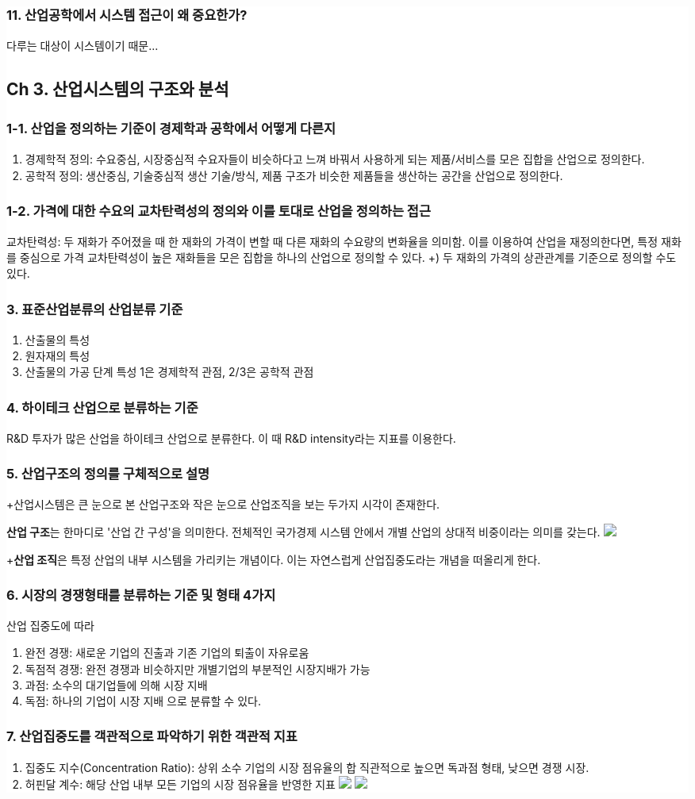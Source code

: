 ### 11. 산업공학에서 시스템 접근이 왜 중요한가?
다루는 대상이 시스템이기 때문...


## Ch 3. 산업시스템의 구조와 분석
### 1-1. 산업을 정의하는 기준이 경제학과 공학에서 어떻게 다른지
1. 경제학적 정의: 수요중심, 시장중심적
수요자들이 비슷하다고 느껴 바꿔서 사용하게 되는 제품/서비스를 모은 집합을 산업으로 정의한다.
2. 공학적 정의: 생산중심, 기술중심적
생산 기술/방식, 제품 구조가 비슷한 제품들을 생산하는 공간을 산업으로 정의한다.

### 1-2. 가격에 대한 수요의 교차탄력성의 정의와 이를 토대로 산업을 정의하는 접근
교차탄력성: 두 재화가 주어졌을 때 한 재화의 가격이 변할 때 다른 재화의 수요량의 변화율을 의미함.
이를 이용하여 산업을 재정의한다면, 특정 재화를 중심으로 가격 교차탄력성이 높은 재화들을 모은 집합을 하나의 산업으로 정의할 수 있다.
+) 두 재화의 가격의 상관관계를 기준으로 정의할 수도 있다.
### 3. 표준산업분류의 산업분류 기준
1. 산출물의 특성
2. 원자재의 특성
3. 산출물의 가공 단계 특성
1은 경제학적 관점, 2/3은 공학적 관점

### 4. 하이테크 산업으로 분류하는 기준
R&D 투자가 많은 산업을 하이테크 산업으로 분류한다. 이 때 R&D intensity라는 지표를 이용한다.

### 5. 산업구조의 정의를 구체적으로 설명
+산업시스템은 큰 눈으로 본 산업구조와 작은 눈으로 산업조직을 보는 두가지 시각이 존재한다.

**산업 구조**는 한마디로 '산업 간 구성'을 의미한다. 전체적인 국가경제 시스템 안에서 개별 산업의 상대적 비중이라는 의미를 갖는다.
![](https://i.imgur.com/Vwv1Bd6.png)

+**산업 조직**은 특정 산업의 내부 시스템을 가리키는 개념이다.
이는 자연스럽게 산업집중도라는 개념을 떠올리게 한다.
### 6. 시장의 경쟁형태를 분류하는 기준 및 형태 4가지
산업 집중도에 따라 
1. 완전 경쟁: 새로운 기업의 진출과 기존 기업의 퇴출이 자유로움
2. 독점적 경쟁: 완전 경쟁과 비슷하지만 개별기업의 부분적인 시장지배가 가능
3. 과점: 소수의 대기업들에 의해 시장 지배
4. 독점: 하나의 기업이 시장 지배
으로 분류할 수 있다.

### 7. 산업집중도를 객관적으로 파악하기 위한 객관적 지표
1. 집중도 지수(Concentration Ratio): 상위 소수 기업의 시장 점유율의 합
   직관적으로 높으면 독과점 형태, 낮으면 경쟁 시장.
2. 허핀달 계수: 해당 산업 내부 모든 기업의 시장 점유율을 반영한 지표
![](https://i.imgur.com/0zPjIEW.png)
![](https://i.imgur.com/vZIaLcu.png)
